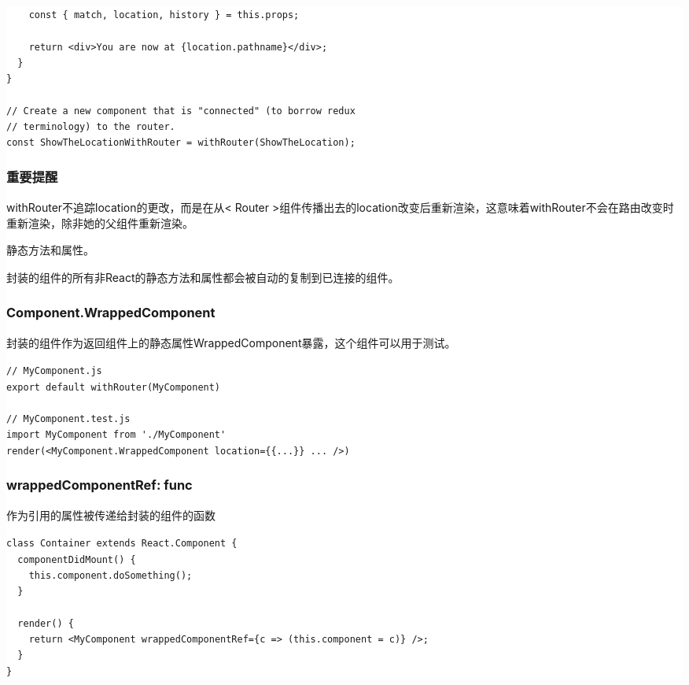 ```
    const { match, location, history } = this.props;

    return <div>You are now at {location.pathname}</div>;
  }
}

// Create a new component that is "connected" (to borrow redux
// terminology) to the router.
const ShowTheLocationWithRouter = withRouter(ShowTheLocation);
```  
### 重要提醒

withRouter不追踪location的更改，而是在从< Router >组件传播出去的location改变后重新渲染，这意味着withRouter不会在路由改变时重新渲染，除非她的父组件重新渲染。  

静态方法和属性。

封装的组件的所有非React的静态方法和属性都会被自动的复制到已连接的组件。
### Component.WrappedComponent
封装的组件作为返回组件上的静态属性WrappedComponent暴露，这个组件可以用于测试。
```
// MyComponent.js
export default withRouter(MyComponent)

// MyComponent.test.js
import MyComponent from './MyComponent'
render(<MyComponent.WrappedComponent location={{...}} ... />)

```
### wrappedComponentRef: func
作为引用的属性被传递给封装的组件的函数
```
class Container extends React.Component {
  componentDidMount() {
    this.component.doSomething();
  }

  render() {
    return <MyComponent wrappedComponentRef={c => (this.component = c)} />;
  }
}
```